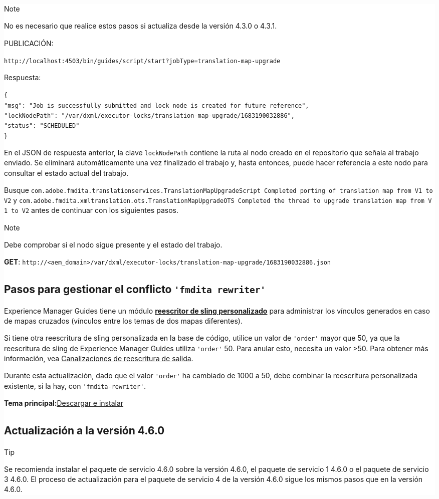 >[!NOTE]
>
> No es necesario que realice estos pasos si actualiza desde la versión 4.3.0 o 4.3.1.

PUBLICACIÓN:

```
http://localhost:4503/bin/guides/script/start?jobType=translation-map-upgrade
```

Respuesta:

```
{
"msg": "Job is successfully submitted and lock node is created for future reference",
"lockNodePath": "/var/dxml/executor-locks/translation-map-upgrade/1683190032886",
"status": "SCHEDULED"
}
```

En el JSON de respuesta anterior, la clave `lockNodePath` contiene la ruta al nodo creado en el repositorio que señala al trabajo enviado. Se eliminará automáticamente una vez finalizado el trabajo y, hasta entonces, puede hacer referencia a este nodo para consultar el estado actual del trabajo.

Busque `com.adobe.fmdita.translationservices.TranslationMapUpgradeScript Completed porting of translation map from V1 to V2` y `com.adobe.fmdita.xmltranslation.ots.TranslationMapUpgradeOTS Completed the thread to upgrade translation map from V1 to V2` antes de continuar con los siguientes pasos.

>[!NOTE]
>
> Debe comprobar si el nodo sigue presente y el estado del trabajo.

**GET**: `http://<aem_domain>/var/dxml/executor-locks/translation-map-upgrade/1683190032886.json`



## Pasos para gestionar el conflicto `'fmdita rewriter'`

Experience Manager Guides tiene un módulo [**reescritor de sling personalizado**](../cs-install-guide/conf-output-generation.md#custom-rewriter) para administrar los vínculos generados en caso de mapas cruzados (vínculos entre los temas de dos mapas diferentes).

Si tiene otra reescritura de sling personalizada en la base de código, utilice un valor de `'order'` mayor que 50, ya que la reescritura de sling de Experience Manager Guides utiliza `'order'` 50.  Para anular esto, necesita un valor >50. Para obtener más información, vea [Canalizaciones de reescritura de salida](https://sling.apache.org/documentation/bundles/output-rewriting-pipelines-org-apache-sling-rewriter.html).

Durante esta actualización, dado que el valor `'order'` ha cambiado de 1000 a 50, debe combinar la reescritura personalizada existente, si la hay, con `'fmdita-rewriter'`.


**Tema principal:**&#x200B;[&#x200B; Descargar e instalar](download-install.md)


## Actualización a la versión 4.6.0

>[!TIP]
>
> Se recomienda instalar el paquete de servicio 4.6.0 sobre la versión 4.6.0, el paquete de servicio 1 4.6.0 o el paquete de servicio 3 4.6.0. El proceso de actualización para el paquete de servicio 4 de la versión 4.6.0 sigue los mismos pasos que en la versión 4.6.0.
